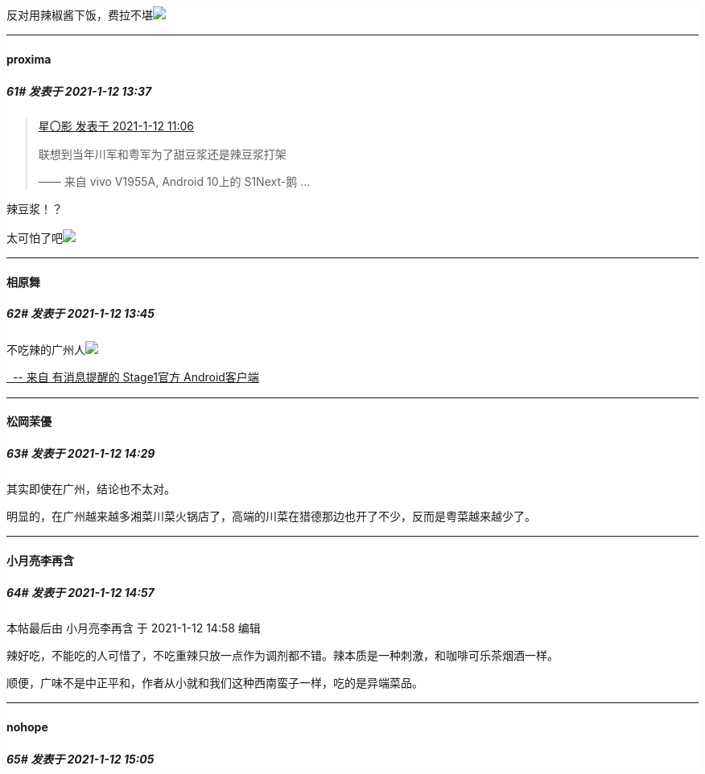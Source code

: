 反对用辣椒酱下饭，费拉不堪<img src="https://static.saraba1st.com/image/smiley/face2017/044.png" referrerpolicy="no-referrer">


-----

####  proxima  
##### 61#       发表于 2021-1-12 13:37


<blockquote><a href="httphttps://bbs.saraba1st.com/2b/forum.php?mod=redirect&amp;goto=findpost&amp;pid=50009080&amp;ptid=1982376" target="_blank">星〇影 发表于 2021-1-12 11:06</a>

联想到当年川军和粤军为了甜豆浆还是辣豆浆打架


—— 来自 vivo V1955A, Android 10上的 S1Next-鹅 ...</blockquote>
辣豆浆！？

太可怕了吧<img src="https://static.saraba1st.com/image/smiley/face2017/068.png" referrerpolicy="no-referrer">


-----

####  相原舞  
##### 62#       发表于 2021-1-12 13:45


不吃辣的广州人<img src="https://static.saraba1st.com/image/smiley/face2017/026.png" referrerpolicy="no-referrer">

[  -- 来自 有消息提醒的 Stage1官方 Android客户端](https://www.coolapk.com/apk/140634)


-----

####  松岡茉優  
##### 63#       发表于 2021-1-12 14:29


其实即使在广州，结论也不太对。


明显的，在广州越来越多湘菜川菜火锅店了，高端的川菜在猎德那边也开了不少，反而是粤菜越来越少了。


-----

####  小月亮李再含  
##### 64#       发表于 2021-1-12 14:57


 本帖最后由 小月亮李再含 于 2021-1-12 14:58 编辑 

辣好吃，不能吃的人可惜了，不吃重辣只放一点作为调剂都不错。辣本质是一种刺激，和咖啡可乐茶烟酒一样。

顺便，广味不是中正平和，作者从小就和我们这种西南蛮子一样，吃的是异端菜品。


-----

####  nohope  
##### 65#       发表于 2021-1-12 15:05
